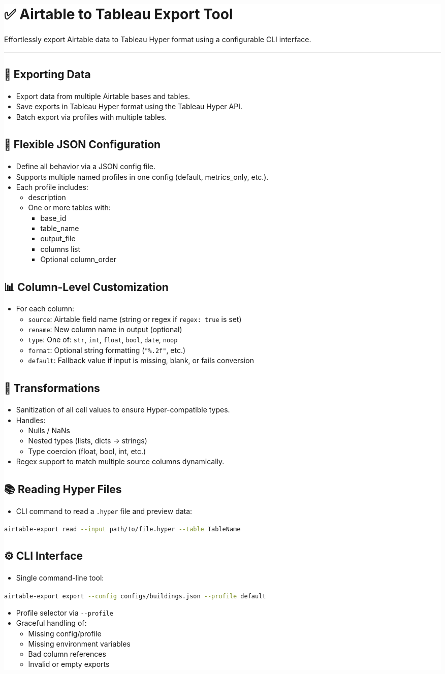 # ✅ Airtable to Tableau Export Tool

Effortlessly export Airtable data to Tableau Hyper format using a configurable CLI interface.

---

## 🔁 Exporting Data
- Export data from multiple Airtable bases and tables.
- Save exports in Tableau Hyper format using the Tableau Hyper API.
- Batch export via profiles with multiple tables.

## 📁 Flexible JSON Configuration
- Define all behavior via a JSON config file.
- Supports multiple named profiles in one config (default, metrics_only, etc.).
- Each profile includes:
  - description
  - One or more tables with:
    - base_id
    - table_name
    - output_file
    - columns list
    - Optional column_order

## 📊 Column-Level Customization
- For each column:
  - `source`: Airtable field name (string or regex if `regex: true` is set)
  - `rename`: New column name in output (optional)
  - `type`: One of: `str`, `int`, `float`, `bool`, `date`, `noop`
  - `format`: Optional string formatting (`"%.2f"`, etc.)
  - `default`: Fallback value if input is missing, blank, or fails conversion

## 🧪 Transformations
- Sanitization of all cell values to ensure Hyper-compatible types.
- Handles:
  - Nulls / NaNs
  - Nested types (lists, dicts → strings)
  - Type coercion (float, bool, int, etc.)
- Regex support to match multiple source columns dynamically.

## 📚 Reading Hyper Files
- CLI command to read a `.hyper` file and preview data:
```bash
airtable-export read --input path/to/file.hyper --table TableName
```

## ⚙️ CLI Interface
- Single command-line tool:
```bash
airtable-export export --config configs/buildings.json --profile default
```
- Profile selector via `--profile`
- Graceful handling of:
  - Missing config/profile
  - Missing environment variables
  - Bad column references
  - Invalid or empty exports
